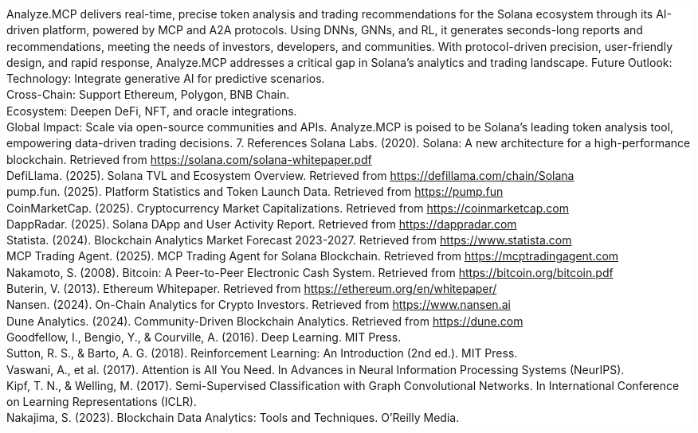 Analyze.MCP delivers real-time, precise token analysis and trading recommendations for the Solana ecosystem through its AI-driven platform, powered by MCP and A2A protocols. Using DNNs, GNNs, and RL, it generates seconds-long reports and recommendations, meeting the needs of investors, developers, and communities. With protocol-driven precision, user-friendly design, and rapid response, Analyze.MCP addresses a critical gap in Solana’s analytics and trading landscape.
Future Outlook:  
Technology: Integrate generative AI for predictive scenarios.  
Cross-Chain: Support Ethereum, Polygon, BNB Chain.  
Ecosystem: Deepen DeFi, NFT, and oracle integrations.  
Global Impact: Scale via open-source communities and APIs.
Analyze.MCP is poised to be Solana’s leading token analysis tool, empowering data-driven trading decisions.
7. References
Solana Labs. (2020). Solana: A new architecture for a high-performance blockchain. Retrieved from https://solana.com/solana-whitepaper.pdf  
DefiLlama. (2025). Solana TVL and Ecosystem Overview. Retrieved from https://defillama.com/chain/Solana  
pump.fun. (2025). Platform Statistics and Token Launch Data. Retrieved from https://pump.fun  
CoinMarketCap. (2025). Cryptocurrency Market Capitalizations. Retrieved from https://coinmarketcap.com  
DappRadar. (2025). Solana DApp and User Activity Report. Retrieved from https://dappradar.com  
Statista. (2024). Blockchain Analytics Market Forecast 2023-2027. Retrieved from https://www.statista.com  
MCP Trading Agent. (2025). MCP Trading Agent for Solana Blockchain. Retrieved from https://mcptradingagent.com  
Nakamoto, S. (2008). Bitcoin: A Peer-to-Peer Electronic Cash System. Retrieved from https://bitcoin.org/bitcoin.pdf  
Buterin, V. (2013). Ethereum Whitepaper. Retrieved from https://ethereum.org/en/whitepaper/  
Nansen. (2024). On-Chain Analytics for Crypto Investors. Retrieved from https://www.nansen.ai  
Dune Analytics. (2024). Community-Driven Blockchain Analytics. Retrieved from https://dune.com  
Goodfellow, I., Bengio, Y., & Courville, A. (2016). Deep Learning. MIT Press.  
Sutton, R. S., & Barto, A. G. (2018). Reinforcement Learning: An Introduction (2nd ed.). MIT Press.  
Vaswani, A., et al. (2017). Attention is All You Need. In Advances in Neural Information Processing Systems (NeurIPS).  
Kipf, T. N., & Welling, M. (2017). Semi-Supervised Classification with Graph Convolutional Networks. In International Conference on Learning Representations (ICLR).  
Nakajima, S. (2023). Blockchain Data Analytics: Tools and Techniques. O’Reilly Media.